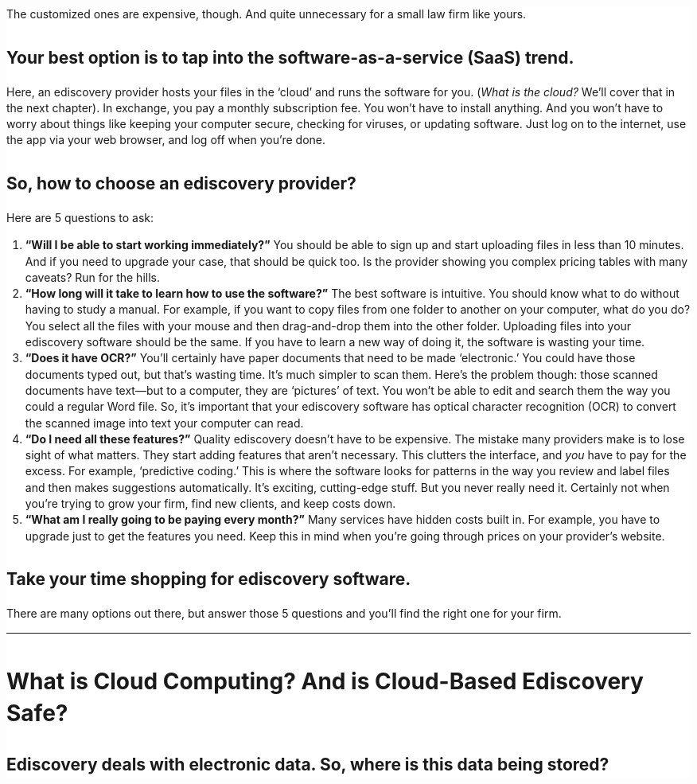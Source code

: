 The customized ones are expensive, though. And quite unnecessary for a small law firm like yours.

## Your best option is to tap into the software-as-a-service (SaaS) trend.

Here, an ediscovery provider hosts your files in the ‘cloud’ and runs the software for you. (*What is the cloud?* We’ll cover that in the next chapter). In exchange, you pay a monthly subscription fee. You won’t have to install anything. And you won’t have to worry about things like keeping your computer secure, checking for viruses, or updating software. Just log on to the internet, use the app via your web browser, and log off when you’re done.

## So, how to choose an ediscovery provider?

Here are 5 questions to ask:

1. **“Will I be able to start working immediately?”** You should be able to sign up and start uploading files in less than 10 minutes. And if you need to upgrade your case, that should be quick too. Is the provider showing you complex pricing tables with many caveats? Run for the hills.
2. **“How long will it take to learn how to use the software?”** The best software is intuitive. You should know what to do without having to study a manual.  For example, if you want to copy files from one folder to another on your computer, what do you do? You select all the files with your mouse and then drag-and-drop them into the other folder. Uploading files into your ediscovery software should be the same. If you have to learn a new way of doing it, the software is wasting your time. 
3. **“Does it have OCR?”** You’ll certainly have paper documents that need to be made ‘electronic.’ You could have those documents typed out, but that’s wasting time. It’s much simpler to scan them. Here’s the problem though: those scanned documents have text—but to a computer, they are ‘pictures’ of text. You won’t be able to edit and search them the way you could a regular Word file. So, it’s important that your ediscovery software has optical character recognition (OCR) to convert the scanned image into text your computer can read.
4. **“Do I need all these features?”** Quality ediscovery doesn’t have to be expensive. The mistake many providers make is to lose sight of what matters. They start adding features that aren’t necessary. This clutters the interface, and *you* have to pay for the excess. For example, ‘predictive coding.’ This is where the software looks for patterns in the way you review and label files and then makes suggestions automatically.  It’s exciting, cutting-edge stuff. But you never really need it. Certainly not when you’re trying to grow your firm, find new clients, and keep costs down.  
5. **“What am I really going to be paying every month?”** Many services have hidden costs built in. For example, you have to upgrade just to get the features you need. Keep this in mind when you’re going through prices on your provider’s website.

## Take your time shopping for ediscovery software.

There are many options out there, but answer those 5 questions and you’ll find the right one for your firm.

----------

 # What is Cloud Computing? And is Cloud-Based Ediscovery Safe?
## Ediscovery deals with electronic data. So, where is this data being stored?
